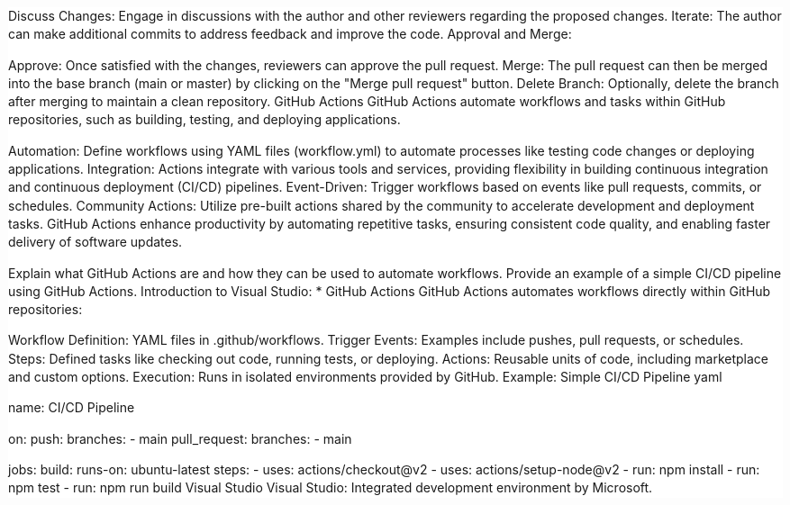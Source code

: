 Discuss Changes: Engage in discussions with the author and other reviewers regarding the proposed changes.
Iterate: The author can make additional commits to address feedback and improve the code.
Approval and Merge:

Approve: Once satisfied with the changes, reviewers can approve the pull request.
Merge: The pull request can then be merged into the base branch (main or master) by clicking on the "Merge pull request" button.
Delete Branch: Optionally, delete the branch after merging to maintain a clean repository.
GitHub Actions
GitHub Actions automate workflows and tasks within GitHub repositories, such as building, testing, and deploying applications.

Automation: Define workflows using YAML files (workflow.yml) to automate processes like testing code changes or deploying applications.
Integration: Actions integrate with various tools and services, providing flexibility in building continuous integration and continuous deployment (CI/CD) pipelines.
Event-Driven: Trigger workflows based on events like pull requests, commits, or schedules.
Community Actions: Utilize pre-built actions shared by the community to accelerate development and deployment tasks.
GitHub Actions enhance productivity by automating repetitive tasks, ensuring consistent code quality, and enabling faster delivery of software updates.

Explain what GitHub Actions are and how they can be used to automate workflows. Provide an example of a simple CI/CD pipeline using GitHub Actions.
Introduction to Visual Studio:
*
GitHub Actions
GitHub Actions automates workflows directly within GitHub repositories:

Workflow Definition: YAML files in .github/workflows.
Trigger Events: Examples include pushes, pull requests, or schedules.
Steps: Defined tasks like checking out code, running tests, or deploying.
Actions: Reusable units of code, including marketplace and custom options.
Execution: Runs in isolated environments provided by GitHub.
Example: Simple CI/CD Pipeline
yaml

name: CI/CD Pipeline

on:
  push:
    branches:
      - main
  pull_request:
    branches:
      - main

jobs:
  build:
    runs-on: ubuntu-latest
    steps:
      - uses: actions/checkout@v2
      - uses: actions/setup-node@v2
      - run: npm install
      - run: npm test
      - run: npm run build
Visual Studio
Visual Studio: Integrated development environment by Microsoft.
